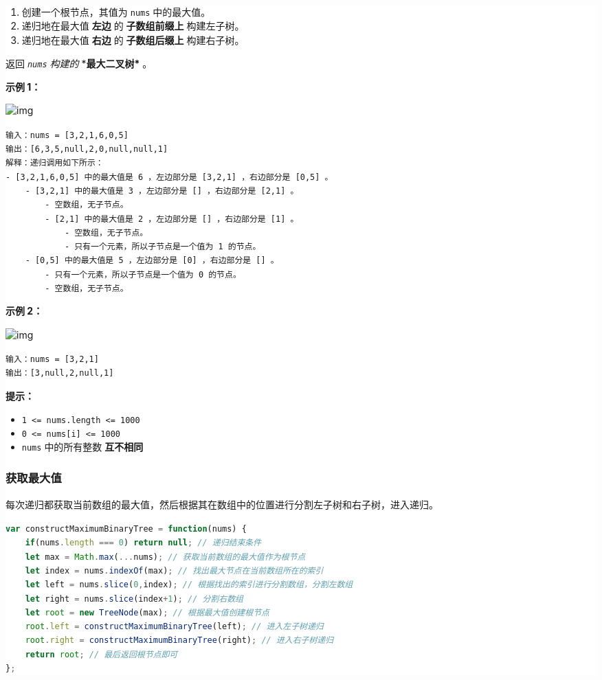 1. 创建一个根节点，其值为 `nums` 中的最大值。
2. 递归地在最大值 **左边** 的 **子数组前缀上** 构建左子树。
3. 递归地在最大值 **右边** 的 **子数组后缀上** 构建右子树。

返回 *`nums` 构建的* ***最大二叉树\*** 。

 

**示例 1：**

![img](https://assets.leetcode.com/uploads/2020/12/24/tree1.jpg)

```
输入：nums = [3,2,1,6,0,5]
输出：[6,3,5,null,2,0,null,null,1]
解释：递归调用如下所示：
- [3,2,1,6,0,5] 中的最大值是 6 ，左边部分是 [3,2,1] ，右边部分是 [0,5] 。
    - [3,2,1] 中的最大值是 3 ，左边部分是 [] ，右边部分是 [2,1] 。
        - 空数组，无子节点。
        - [2,1] 中的最大值是 2 ，左边部分是 [] ，右边部分是 [1] 。
            - 空数组，无子节点。
            - 只有一个元素，所以子节点是一个值为 1 的节点。
    - [0,5] 中的最大值是 5 ，左边部分是 [0] ，右边部分是 [] 。
        - 只有一个元素，所以子节点是一个值为 0 的节点。
        - 空数组，无子节点。
```

**示例 2：**

![img](https://assets.leetcode.com/uploads/2020/12/24/tree2.jpg)

```
输入：nums = [3,2,1]
输出：[3,null,2,null,1]
```

 

**提示：**

- `1 <= nums.length <= 1000`
- `0 <= nums[i] <= 1000`
- `nums` 中的所有整数 **互不相同**

### 获取最大值

每次递归都获取当前数组的最大值，然后根据其在数组中的位置进行分割左子树和右子树，进入递归。

```js
var constructMaximumBinaryTree = function(nums) {
    if(nums.length === 0) return null; // 递归结束条件
    let max = Math.max(...nums); // 获取当前数组的最大值作为根节点
    let index = nums.indexOf(max); // 找出最大节点在当前数组所在的索引
    let left = nums.slice(0,index); // 根据找出的索引进行分割数组，分割左数组
    let right = nums.slice(index+1); // 分割右数组
    let root = new TreeNode(max); // 根据最大值创建根节点
    root.left = constructMaximumBinaryTree(left); // 进入左子树递归
    root.right = constructMaximumBinaryTree(right); // 进入右子树递归
    return root; // 最后返回根节点即可
};
```
